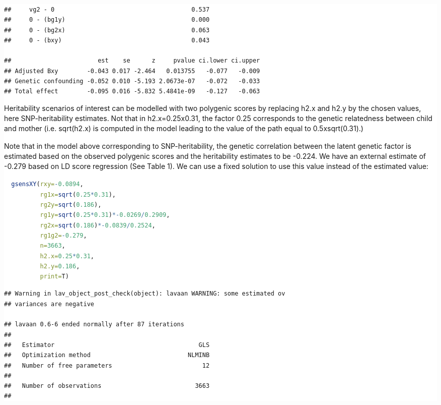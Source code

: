     ##     vg2 - 0                                      0.537
    ##     0 - (bg1y)                                   0.000
    ##     0 - (bg2x)                                   0.063
    ##     0 - (bxy)                                    0.043

    ##                        est    se      z     pvalue ci.lower ci.upper
    ## Adjusted Bxy        -0.043 0.017 -2.464   0.013755   -0.077   -0.009
    ## Genetic confounding -0.052 0.010 -5.193 2.0673e-07   -0.072   -0.033
    ## Total effect        -0.095 0.016 -5.832 5.4841e-09   -0.127   -0.063

Heritability scenarios of interest can be modelled with two polygenic scores by replacing h2.x and h2.y by the chosen values, here SNP-heritability estimates. Not that in h2.x=0.25x0.31, the factor 0.25 corresponds to the genetic relatedness between child and mother (i.e. sqrt(h2.x) is computed in the model leading to the value of the path equal to 0.5xsqrt(0.31).)

Note that in the model above corresponding to SNP-heritability, the genetic correlation between the latent genetic factor is estimated based on the observed polygenic scores and the heritability estimates to be -0.224. We have an external estimate of -0.279 based on LD score regression (See Table 1). We can use a fixed solution to use this value instead of the estimated value:

``` r
  gsensXY(rxy=-0.0894,
          rg1x=sqrt(0.25*0.31),               
          rg2y=sqrt(0.186), 
          rg1y=sqrt(0.25*0.31)*-0.0269/0.2909, 
          rg2x=sqrt(0.186)*-0.0839/0.2524,
          rg1g2=-0.279,
          n=3663, 
          h2.x=0.25*0.31, 
          h2.y=0.186,
          print=T)
```

    ## Warning in lav_object_post_check(object): lavaan WARNING: some estimated ov
    ## variances are negative

    ## lavaan 0.6-6 ended normally after 87 iterations
    ## 
    ##   Estimator                                        GLS
    ##   Optimization method                           NLMINB
    ##   Number of free parameters                         12
    ##                                                       
    ##   Number of observations                          3663
    ##                                                       